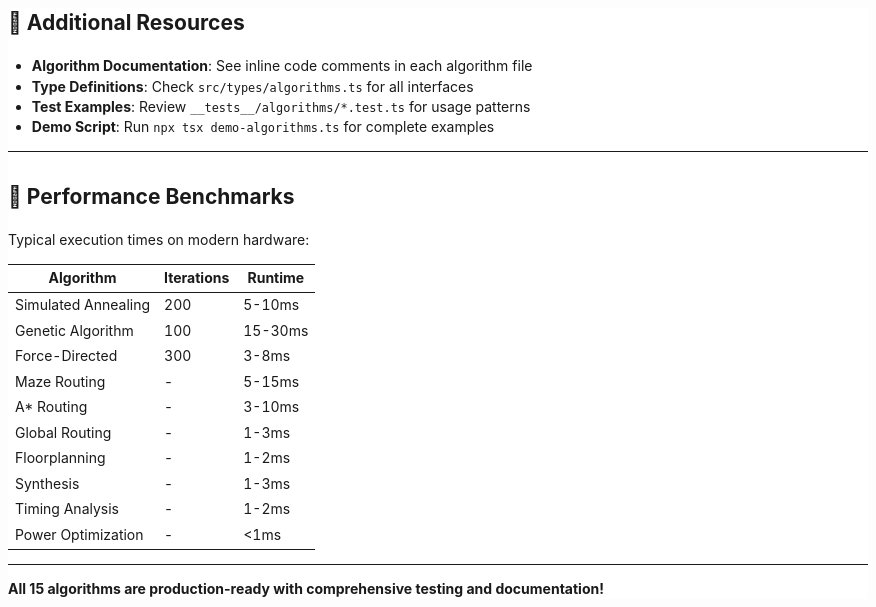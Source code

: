 
## 📖 Additional Resources

- **Algorithm Documentation**: See inline code comments in each algorithm file
- **Type Definitions**: Check `src/types/algorithms.ts` for all interfaces
- **Test Examples**: Review `__tests__/algorithms/*.test.ts` for usage patterns
- **Demo Script**: Run `npx tsx demo-algorithms.ts` for complete examples

---

## 🎯 Performance Benchmarks

Typical execution times on modern hardware:

| Algorithm | Iterations | Runtime |
|-----------|-----------|---------|
| Simulated Annealing | 200 | 5-10ms |
| Genetic Algorithm | 100 | 15-30ms |
| Force-Directed | 300 | 3-8ms |
| Maze Routing | - | 5-15ms |
| A* Routing | - | 3-10ms |
| Global Routing | - | 1-3ms |
| Floorplanning | - | 1-2ms |
| Synthesis | - | 1-3ms |
| Timing Analysis | - | 1-2ms |
| Power Optimization | - | <1ms |

---

**All 15 algorithms are production-ready with comprehensive testing and documentation!**
